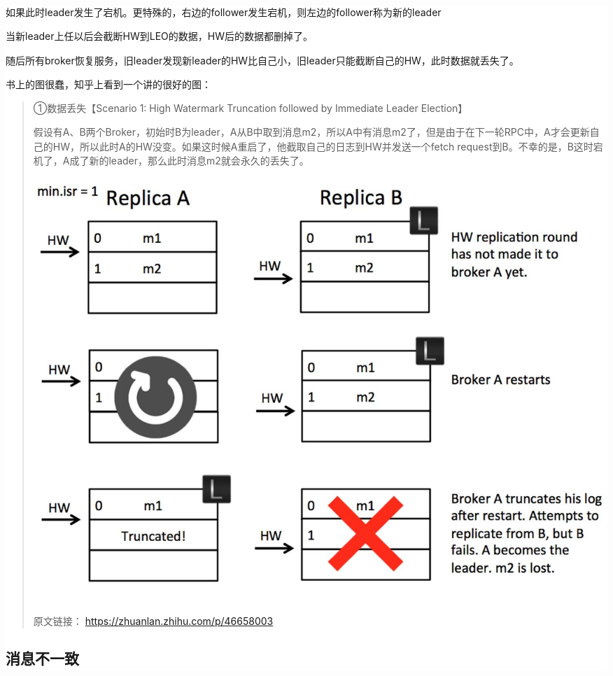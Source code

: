 如果此时leader发生了宕机。更特殊的，右边的follower发生宕机，则左边的follower称为新的leader

当新leader上任以后会截断HW到LEO的数据，HW后的数据都删掉了。

随后所有broker恢复服务，旧leader发现新leader的HW比自己小，旧leader只能截断自己的HW，此时数据就丢失了。



书上的图很蠢，知乎上看到一个讲的很好的图：

>①数据丢失【Scenario 1: High Watermark Truncation followed by Immediate Leader Election】
>
>假设有A、B两个Broker，初始时B为leader，A从B中取到消息m2，所以A中有消息m2了，但是由于在下一轮RPC中，A才会更新自己的HW，所以此时A的HW没变。如果这时候A重启了，他截取自己的日志到HW并发送一个fetch request到B。不幸的是，B这时宕机了，A成了新的leader，那么此时消息m2就会永久的丢失了。
>
>![](image-2021-04-07-11.21.00.000.png)
>
>原文链接： https://zhuanlan.zhihu.com/p/46658003



## 消息不一致
